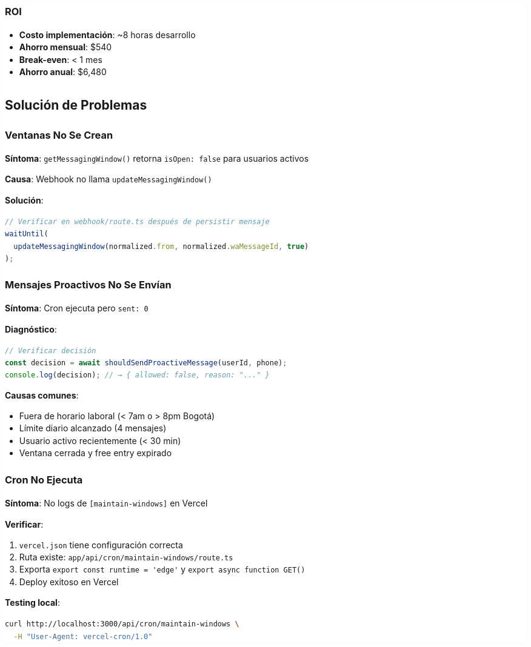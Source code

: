 ### ROI

- **Costo implementación**: ~8 horas desarrollo
- **Ahorro mensual**: $540
- **Break-even**: < 1 mes
- **Ahorro anual**: $6,480

## Solución de Problemas

### Ventanas No Se Crean

**Síntoma**: `getMessagingWindow()` retorna `isOpen: false` para usuarios activos

**Causa**: Webhook no llama `updateMessagingWindow()`

**Solución**:
```typescript
// Verificar en webhook/route.ts después de persistir mensaje
waitUntil(
  updateMessagingWindow(normalized.from, normalized.waMessageId, true)
);
```

### Mensajes Proactivos No Se Envían

**Síntoma**: Cron ejecuta pero `sent: 0`

**Diagnóstico**:
```typescript
// Verificar decisión
const decision = await shouldSendProactiveMessage(userId, phone);
console.log(decision); // → { allowed: false, reason: "..." }
```

**Causas comunes**:
- Fuera de horario laboral (< 7am o > 8pm Bogotá)
- Límite diario alcanzado (4 mensajes)
- Usuario activo recientemente (< 30 min)
- Ventana cerrada y free entry expirado

### Cron No Ejecuta

**Síntoma**: No logs de `[maintain-windows]` en Vercel

**Verificar**:
1. `vercel.json` tiene configuración correcta
2. Ruta existe: `app/api/cron/maintain-windows/route.ts`
3. Exporta `export const runtime = 'edge'` y `export async function GET()`
4. Deploy exitoso en Vercel

**Testing local**:
```bash
curl http://localhost:3000/api/cron/maintain-windows \
  -H "User-Agent: vercel-cron/1.0"
```
